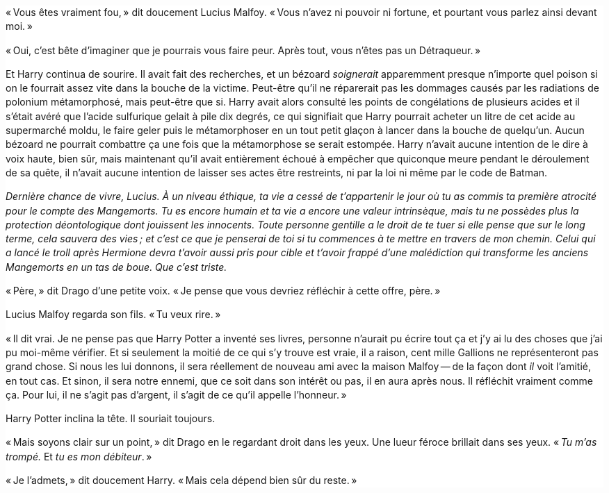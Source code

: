 « Vous êtes vraiment fou, » dit doucement Lucius Malfoy. « Vous n’avez ni
pouvoir ni fortune, et pourtant vous parlez ainsi devant moi. »

« Oui, c’est bête d’imaginer que je pourrais vous faire peur. Après tout,
vous n’êtes pas un Détraqueur. »

Et Harry continua de sourire. Il avait fait des recherches, et un
bézoard *soignerait* apparemment presque n’importe quel poison si on le
fourrait assez vite dans la bouche de la victime. Peut-être qu’il ne
réparerait pas les dommages causés par les radiations de polonium
métamorphosé, mais peut-être que si. Harry avait alors consulté les
points de congélations de plusieurs acides et il s’était avéré que
l’acide sulfurique gelait à pile dix degrés, ce qui signifiait que Harry
pourrait acheter un litre de cet acide au supermarché moldu, le faire
geler puis le métamorphoser en un tout petit glaçon à lancer dans la
bouche de quelqu’un. Aucun bézoard ne pourrait combattre ça une fois que
la métamorphose se serait estompée. Harry n’avait aucune intention de le
dire à voix haute, bien sûr, mais maintenant qu’il avait entièrement
échoué à empêcher que quiconque meure pendant le déroulement de sa
quête, il n’avait aucune intention de laisser ses actes être restreints,
ni par la loi ni même par le code de Batman.

*Dernière chance de vivre, Lucius. À un niveau éthique, ta vie a cessé
de t’appartenir le jour où tu as commis ta première atrocité pour le
compte des Mangemorts. Tu es encore humain et ta vie a encore une valeur
intrinsèque, mais tu ne possèdes plus la protection déontologique dont
jouissent les innocents. Toute personne gentille a le droit de te tuer
si elle pense que sur le long terme, cela sauvera des vies ; et c’est ce
que je penserai de toi si tu commences à te mettre en travers de mon
chemin. Celui qui a lancé le troll après Hermione devra t’avoir aussi
pris pour cible et t’avoir frappé d’une malédiction qui transforme les
anciens Mangemorts en un tas de boue. Que c’est triste.*

« Père, » dit Drago d’une petite voix. « Je pense que vous devriez
réfléchir à cette offre, père. »

Lucius Malfoy regarda son fils. « Tu veux rire. »

« Il dit vrai. Je ne pense pas que Harry Potter a inventé ses livres,
personne n’aurait pu écrire tout ça et j’y ai lu des choses que j’ai pu
moi-même vérifier. Et si seulement la moitié de ce qui s’y trouve est
vraie, il a raison, cent mille Gallions ne représenteront pas grand
chose. Si nous les lui donnons, il sera réellement de nouveau ami avec
la maison Malfoy — de la façon dont *il* voit l’amitié, en tout cas. Et
sinon, il sera notre ennemi, que ce soit dans son intérêt ou pas, il en
aura après nous. Il réfléchit vraiment comme ça. Pour lui, il ne s’agit
pas d’argent, il s’agit de ce qu’il appelle l’honneur. »

Harry Potter inclina la tête. Il souriait toujours.

« Mais soyons clair sur un point, » dit Drago en le regardant droit dans
les yeux. Une lueur féroce brillait dans ses yeux. « *Tu m’as trompé.* Et
*tu es mon débiteur*. »

« Je l’admets, » dit doucement Harry. « Mais cela dépend bien sûr du
reste. »
